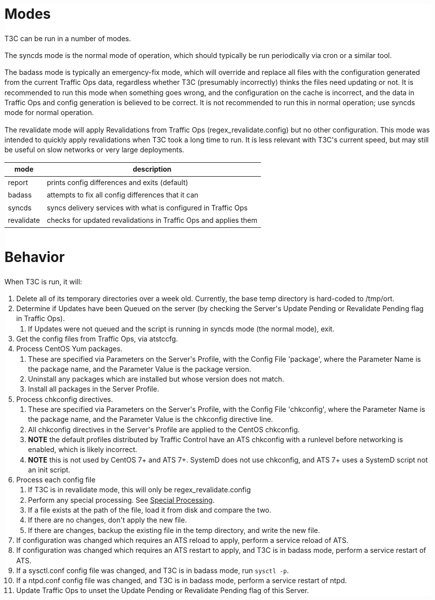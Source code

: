 # Modes

T3C can be run in a number of modes.

The syncds mode is the normal mode of operation, which should typically be run periodically via cron or a similar tool.

The badass mode is typically an emergency-fix mode, which will override and replace all files with the configuration generated from the current Traffic Ops data, regardless whether T3C (presumably incorrectly) thinks the files need updating or not. It is recommended to run this mode when something goes wrong, and the configuration on the cache is incorrect, and the data in Traffic Ops and config generation is believed to be correct. It is not recommended to run this in normal operation; use syncds mode for normal operation.

The revalidate mode will apply Revalidations from Traffic Ops (regex_revalidate.config) but no other configuration. This mode was intended to quickly apply revalidations when T3C took a long time to run. It is less relevant with T3C's current speed, but may still be useful on slow networks or very large deployments.

mode        | description
------------| ---
report      | prints config differences and exits (default)
badass      | attempts to fix all config differences that it can
syncds      | syncs delivery services with what is configured in Traffic Ops
revalidate  | checks for updated revalidations in Traffic Ops and applies them

# Behavior

When T3C is run, it will:

1. Delete all of its temporary directories over a week old. Currently, the base temp directory is hard-coded to /tmp/ort.
1. Determine if Updates have been Queued on the server (by checking the Server's Update Pending or Revalidate Pending flag in Traffic Ops).
    1. If Updates were not queued and the script is running in syncds mode (the normal mode), exit.
1. Get the config files from Traffic Ops, via atstccfg.
1. Process CentOS Yum packages.
    1. These are specified via Parameters on the Server's Profile, with the Config File 'package', where the Parameter Name is the package name, and the Parameter Value is the package version.
    1. Uninstall any packages which are installed but whose version does not match.
    1. Install all packages in the Server Profile.
1. Process chkconfig directives.
    1. These are specified via Parameters on the Server's Profile, with the Config File 'chkconfig', where the Parameter Name is the package name, and the Parameter Value is the chkconfig directive line.
    1. All chkconfig directives in the Server's Profile are applied to the CentOS chkconfig.
    1. **NOTE** the default profiles distributed by Traffic Control have an ATS chkconfig with a runlevel before networking is enabled, which is likely incorrect.
    1. **NOTE** this is not used by CentOS 7+ and ATS 7+. SystemD does not use chkconfig, and ATS 7+ uses a SystemD script not an init script.
1. Process each config file
    1. If T3C is in revalidate mode, this will only be regex_revalidate.config
    1. Perform any special processing. See [Special Processing](#special-processing).
    1. If a file exists at the path of the file, load it from disk and compare the two.
    1. If there are no changes, don't apply the new file.
    1. If there are changes, backup the existing file in the temp directory, and write the new file.
1. If configuration was changed which requires an ATS reload to apply, perform a service reload of ATS.
1. If configuration was changed which requires an ATS restart to apply, and T3C is in badass mode, perform a service restart of ATS.
1. If a sysctl.conf config file was changed, and T3C is in badass mode, run `sysctl -p`.
1. If a ntpd.conf config file was changed, and T3C is in badass mode, perform a service restart of ntpd.
1. Update Traffic Ops to unset the Update Pending or Revalidate Pending flag of this Server.

